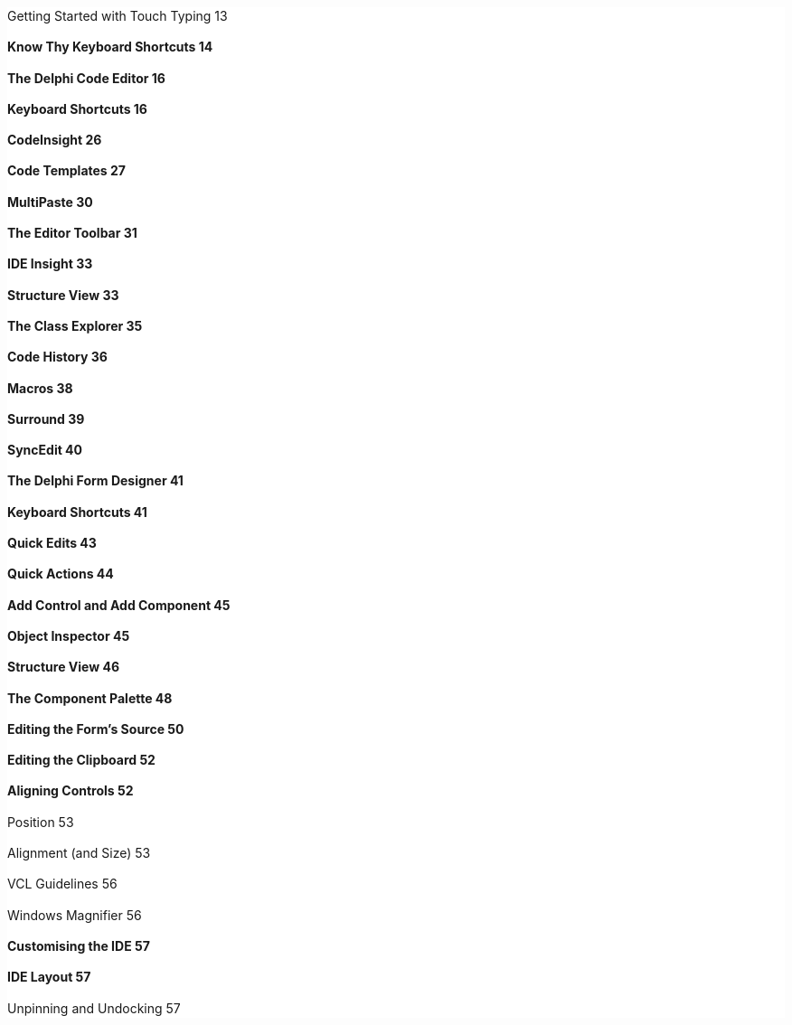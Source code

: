 Getting Started with Touch Typing 13

**Know Thy Keyboard Shortcuts 14**

**The Delphi Code Editor 16**

**Keyboard Shortcuts 16**

**CodeInsight 26**

**Code Templates 27**

**MultiPaste 30**

**The Editor Toolbar 31**

**IDE Insight 33**

**Structure View 33**

**The Class Explorer 35**

**Code History 36**

**Macros 38**

**Surround 39**

**SyncEdit 40**

**The Delphi Form Designer 41**

**Keyboard Shortcuts 41**

**Quick Edits 43**

**Quick Actions 44**

**Add Control and Add Component 45**

**Object Inspector 45**

**Structure View 46**

**The Component Palette 48**

**Editing the Form’s Source 50**

**Editing the Clipboard 52**

**Aligning Controls 52**

Position 53

Alignment (and Size) 53

VCL Guidelines 56

Windows Magnifier 56

**Customising the IDE 57**

**IDE Layout 57**

Unpinning and Undocking 57
